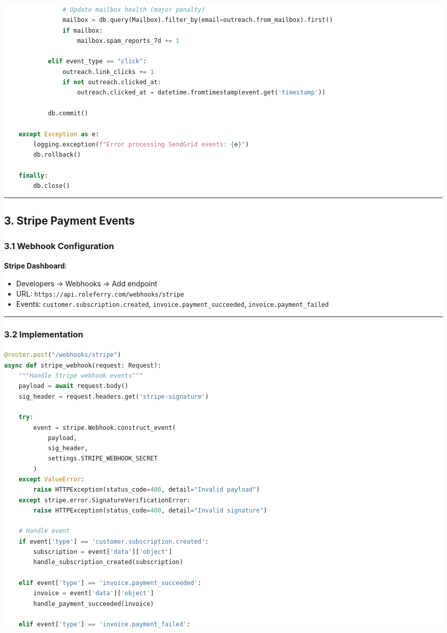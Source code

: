 ```python
                # Update mailbox health (major penalty)
                mailbox = db.query(Mailbox).filter_by(email=outreach.from_mailbox).first()
                if mailbox:
                    mailbox.spam_reports_7d += 1
            
            elif event_type == "click":
                outreach.link_clicks += 1
                if not outreach.clicked_at:
                    outreach.clicked_at = datetime.fromtimestamp(event.get('timestamp'))
            
            db.commit()
    
    except Exception as e:
        logging.exception(f"Error processing SendGrid events: {e}")
        db.rollback()
    
    finally:
        db.close()
```

---

## 3. Stripe Payment Events

### 3.1 Webhook Configuration

**Stripe Dashboard**:
- Developers → Webhooks → Add endpoint
- URL: `https://api.roleferry.com/webhooks/stripe`
- Events: `customer.subscription.created`, `invoice.payment_succeeded`, `invoice.payment_failed`

---

### 3.2 Implementation

```python
@router.post("/webhooks/stripe")
async def stripe_webhook(request: Request):
    """Handle Stripe webhook events"""
    payload = await request.body()
    sig_header = request.headers.get('stripe-signature')
    
    try:
        event = stripe.Webhook.construct_event(
            payload,
            sig_header,
            settings.STRIPE_WEBHOOK_SECRET
        )
    except ValueError:
        raise HTTPException(status_code=400, detail="Invalid payload")
    except stripe.error.SignatureVerificationError:
        raise HTTPException(status_code=400, detail="Invalid signature")
    
    # Handle event
    if event['type'] == 'customer.subscription.created':
        subscription = event['data']['object']
        handle_subscription_created(subscription)
    
    elif event['type'] == 'invoice.payment_succeeded':
        invoice = event['data']['object']
        handle_payment_succeeded(invoice)
    
    elif event['type'] == 'invoice.payment_failed':
```
